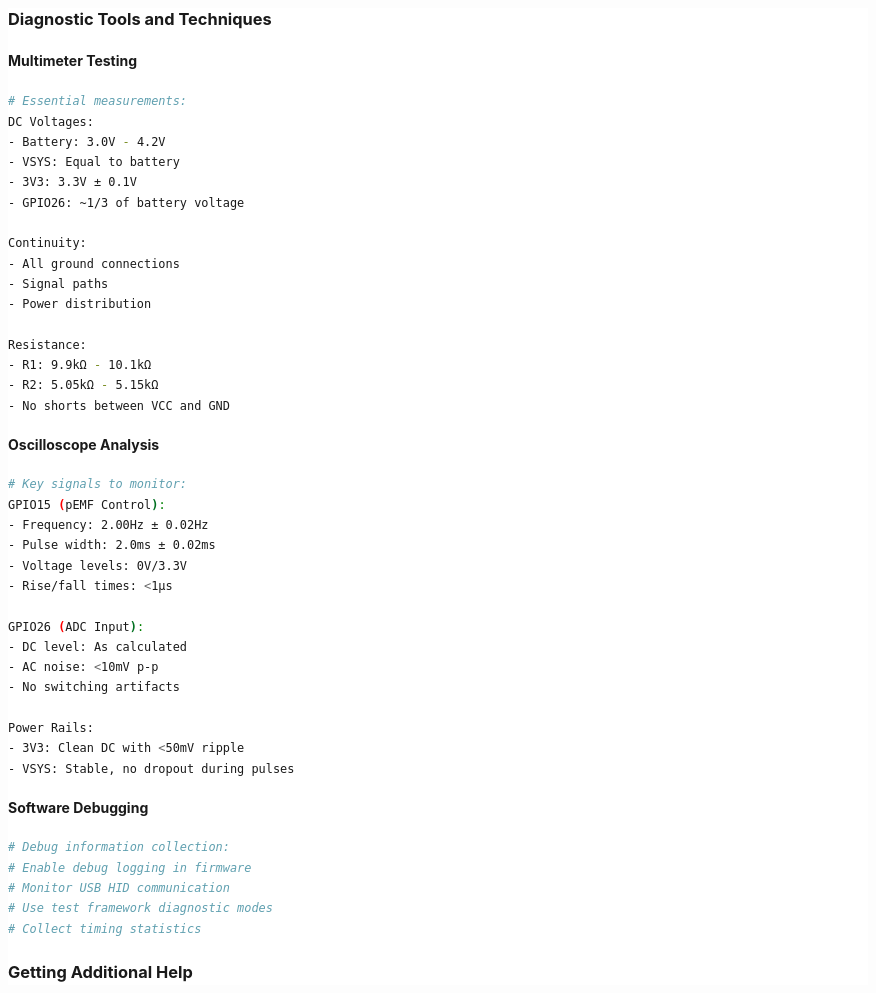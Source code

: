### Diagnostic Tools and Techniques

#### Multimeter Testing

```bash
# Essential measurements:
DC Voltages:
- Battery: 3.0V - 4.2V
- VSYS: Equal to battery
- 3V3: 3.3V ± 0.1V
- GPIO26: ~1/3 of battery voltage

Continuity:
- All ground connections
- Signal paths
- Power distribution

Resistance:
- R1: 9.9kΩ - 10.1kΩ
- R2: 5.05kΩ - 5.15kΩ
- No shorts between VCC and GND
```

#### Oscilloscope Analysis

```bash
# Key signals to monitor:
GPIO15 (pEMF Control):
- Frequency: 2.00Hz ± 0.02Hz
- Pulse width: 2.0ms ± 0.02ms
- Voltage levels: 0V/3.3V
- Rise/fall times: <1µs

GPIO26 (ADC Input):
- DC level: As calculated
- AC noise: <10mV p-p
- No switching artifacts

Power Rails:
- 3V3: Clean DC with <50mV ripple
- VSYS: Stable, no dropout during pulses
```

#### Software Debugging

```bash
# Debug information collection:
# Enable debug logging in firmware
# Monitor USB HID communication
# Use test framework diagnostic modes
# Collect timing statistics
```

### Getting Additional Help
